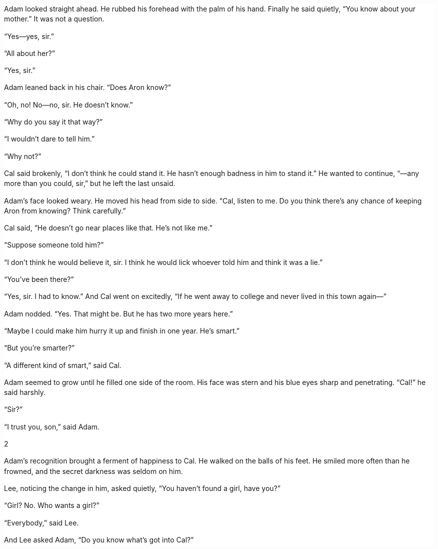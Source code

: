 Adam looked straight ahead. He rubbed his forehead with the palm of his hand. Finally he said quietly, “You know about your mother.” It was not a question.

“Yes—yes, sir.”

“All about her?”

“Yes, sir.”

Adam leaned back in his chair. “Does Aron know?”

“Oh, no! No—no, sir. He doesn’t know.”

“Why do you say it that way?”

“I wouldn’t dare to tell him.”

“Why not?”

Cal said brokenly, “I don’t think he could stand it. He hasn’t enough badness in him to stand it.” He wanted to continue, “—any more than you could, sir,” but he left the last unsaid.

Adam’s face looked weary. He moved his head from side to side. “Cal, listen to me. Do you think there’s any chance of keeping Aron from knowing? Think carefully.”

Cal said, “He doesn’t go near places like that. He’s not like me.”

“Suppose someone told him?”

“I don’t think he would believe it, sir. I think he would lick whoever told him and think it was a lie.”

“You’ve been there?”

“Yes, sir. I had to know.” And Cal went on excitedly, “If he went away to college and never lived in this town again—”

Adam nodded. “Yes. That might be. But he has two more years here.”

“Maybe I could make him hurry it up and finish in one year. He’s smart.”

“But you’re smarter?”

“A different kind of smart,” said Cal.

Adam seemed to grow until he filled one side of the room. His face was stern and his blue eyes sharp and penetrating. “Cal!” he said harshly.

“Sir?”

“I trust you, son,” said Adam.

2

Adam’s recognition brought a ferment of happiness to Cal. He walked on the balls of his feet. He smiled more often than he frowned, and the secret darkness was seldom on him.

Lee, noticing the change in him, asked quietly, “You haven’t found a girl, have you?”

“Girl? No. Who wants a girl?”

“Everybody,” said Lee.

And Lee asked Adam, “Do you know what’s got into Cal?”

